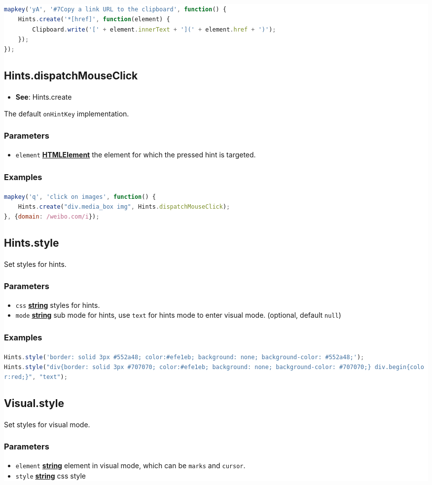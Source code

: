 ```javascript
mapkey('yA', '#7Copy a link URL to the clipboard', function() {
    Hints.create('*[href]', function(element) {
        Clipboard.write('[' + element.innerText + '](' + element.href + ')');
    });
});
```

## Hints.dispatchMouseClick

*   **See**: Hints.create

The default `onHintKey` implementation.

### Parameters

*   `element` **[HTMLElement][91]** the element for which the pressed hint is targeted.

### Examples

```javascript
mapkey('q', 'click on images', function() {
    Hints.create("div.media_box img", Hints.dispatchMouseClick);
}, {domain: /weibo.com/i});
```

## Hints.style

Set styles for hints.

### Parameters

*   `css` **[string][86]** styles for hints.
*   `mode` **[string][86]** sub mode for hints, use `text` for hints mode to enter visual mode. (optional, default `null`)

### Examples

```javascript
Hints.style('border: solid 3px #552a48; color:#efe1eb; background: none; background-color: #552a48;');
Hints.style("div{border: solid 3px #707070; color:#efe1eb; background: none; background-color: #707070;} div.begin{color:red;}", "text");
```

## Visual.style

Set styles for visual mode.

### Parameters

*   `element` **[string][86]** element in visual mode, which can be `marks` and `cursor`.
*   `style` **[string][86]** css style


[1]: #mapkey
[2]: #parameters
[3]: #examples
[4]: #vmapkey
[5]: #parameters-1
[6]: #imapkey
[7]: #parameters-2
[8]: #map
[9]: #parameters-3
[10]: #examples-1
[11]: #unmap
[12]: #parameters-4
[13]: #examples-2
[14]: #unmapallexcept
[15]: #parameters-5
[16]: #examples-3
[17]: #imap
[18]: #parameters-6
[19]: #iunmap
[20]: #parameters-7
[21]: #cmap
[22]: #parameters-8
[23]: #vmap
[24]: #parameters-9
[25]: #vunmap
[26]: #parameters-10
[27]: #acevimmap
[28]: #parameters-11
[29]: #examples-4
[30]: #addsearchalias
[31]: #parameters-12
[32]: #examples-5
[33]: #removesearchalias
[34]: #parameters-13
[35]: #examples-6
[36]: #clipboardread
[37]: #parameters-14
[38]: #examples-7
[39]: #clipboardwrite
[40]: #parameters-15
[41]: #examples-8
[42]: #hintssetnumeric
[43]: #examples-9
[44]: #hintssetcharacters
[45]: #parameters-16
[46]: #examples-10
[47]: #hintsclick
[48]: #parameters-17
[49]: #examples-11
[50]: #hintscreate
[51]: #parameters-18
[52]: #examples-12
[53]: #hintsdispatchmouseclick
[54]: #parameters-19
[55]: #examples-13
[56]: #hintsstyle
[57]: #parameters-20
[58]: #examples-14
[59]: #visualstyle
[60]: #parameters-21
[61]: #examples-15
[62]: #frontshoweditor
[63]: #parameters-22
[64]: #examples-16
[65]: #frontopenomnibar
[66]: #parameters-23
[67]: #examples-17
[68]: #frontregisterinlinequery
[69]: #parameters-24
[70]: #getbrowsername
[71]: #frontshowbanner
[72]: #parameters-25
[73]: #examples-18
[74]: #frontshowpopup
[75]: #parameters-26
[76]: #examples-19
[77]: #getclickableelements
[78]: #parameters-27
[79]: #examples-20
[80]: #tabopenlink
[81]: #parameters-28
[82]: #examples-21
[83]: #runtime
[84]: #parameters-29
[85]: #examples-22
[86]: https://developer.mozilla.org/docs/Web/JavaScript/Reference/Global_Objects/String
[87]: https://developer.mozilla.org/docs/Web/JavaScript/Reference/Statements/function
[88]: https://developer.mozilla.org/docs/Web/JavaScript/Reference/Global_Objects/Object
[89]: https://developer.mozilla.org/docs/Web/JavaScript/Reference/Global_Objects/Array
[90]: https://developer.mozilla.org/docs/Web/JavaScript/Reference/Global_Objects/Boolean
[91]: https://developer.mozilla.org/docs/Web/HTML/Element
[92]: https://github.com/brookhong/Surfingkeys/wiki/Register-inline-query
[93]: https://developer.mozilla.org/docs/Web/JavaScript/Reference/Global_Objects/Number